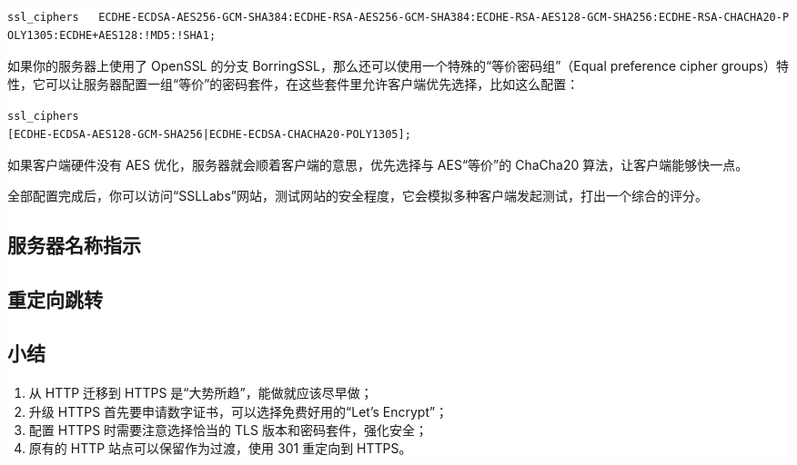 ```nginx
ssl_ciphers   ECDHE-ECDSA-AES256-GCM-SHA384:ECDHE-RSA-AES256-GCM-SHA384:ECDHE-RSA-AES128-GCM-SHA256:ECDHE-RSA-CHACHA20-POLY1305:ECDHE+AES128:!MD5:!SHA1;
```
如果你的服务器上使用了 OpenSSL 的分支 BorringSSL，那么还可以使用一个特殊的“等价密码组”（Equal preference cipher groups）特性，它可以让服务器配置一组“等价”的密码套件，在这些套件里允许客户端优先选择，比如这么配置：
```nginx
ssl_ciphers 
[ECDHE-ECDSA-AES128-GCM-SHA256|ECDHE-ECDSA-CHACHA20-POLY1305];
```
如果客户端硬件没有 AES 优化，服务器就会顺着客户端的意思，优先选择与 AES“等价”的 ChaCha20 算法，让客户端能够快一点。

全部配置完成后，你可以访问“SSLLabs”网站，测试网站的安全程度，它会模拟多种客户端发起测试，打出一个综合的评分。

## 服务器名称指示

## 重定向跳转

## 小结
1. 从 HTTP 迁移到 HTTPS 是“大势所趋”，能做就应该尽早做；
2. 升级 HTTPS 首先要申请数字证书，可以选择免费好用的“Let’s Encrypt”；
3. 配置 HTTPS 时需要注意选择恰当的 TLS 版本和密码套件，强化安全；
4. 原有的 HTTP 站点可以保留作为过渡，使用 301 重定向到 HTTPS。
